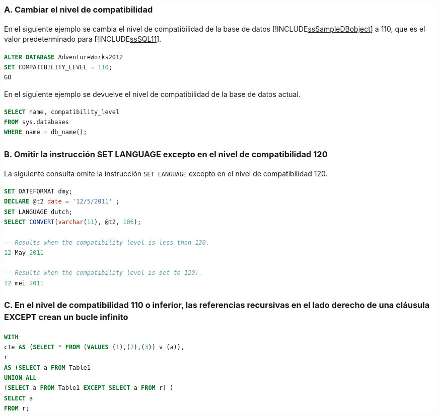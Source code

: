 ### <a name="a-changing-the-compatibility-level"></a>A. Cambiar el nivel de compatibilidad

En el siguiente ejemplo se cambia el nivel de compatibilidad de la base de datos [!INCLUDE[ssSampleDBobject](../../includes/sssampledbobject-md.md)] a 110, que es el valor predeterminado para [!INCLUDE[ssSQL11](../../includes/sssql11-md.md)].

```sql
ALTER DATABASE AdventureWorks2012
SET COMPATIBILITY_LEVEL = 110;
GO
```

En el siguiente ejemplo se devuelve el nivel de compatibilidad de la base de datos actual.

```sql
SELECT name, compatibility_level
FROM sys.databases
WHERE name = db_name();
```

### <a name="b-ignoring-the-set-language-statement-except-under-compatibility-level-120"></a>B. Omitir la instrucción SET LANGUAGE excepto en el nivel de compatibilidad 120

La siguiente consulta omite la instrucción `SET LANGUAGE` excepto en el nivel de compatibilidad 120.

```sql
SET DATEFORMAT dmy;
DECLARE @t2 date = '12/5/2011' ;
SET LANGUAGE dutch;
SELECT CONVERT(varchar(11), @t2, 106);

-- Results when the compatibility level is less than 120.
12 May 2011

-- Results when the compatibility level is set to 120).
12 mei 2011
```

### <a name="c-for-compatibility-level-setting-of-110-or-lower-recursive-references-on-the-right-hand-side-of-an-except-clause-create-an-infinite-loop"></a>C. En el nivel de compatibilidad 110 o inferior, las referencias recursivas en el lado derecho de una cláusula EXCEPT crean un bucle infinito

```sql
WITH
cte AS (SELECT * FROM (VALUES (1),(2),(3)) v (a)),
r
AS (SELECT a FROM Table1
UNION ALL
(SELECT a FROM Table1 EXCEPT SELECT a FROM r) )
SELECT a
FROM r;

```
